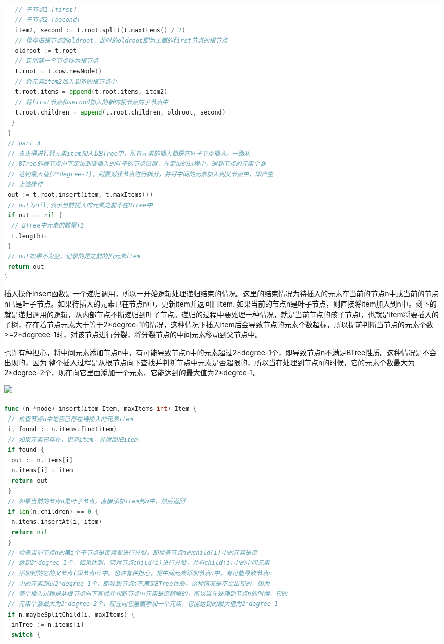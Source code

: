 ```go
   // 子节点1 [first]
   // 子节点2 [second]
   item2, second := t.root.split(t.maxItems() / 2)
   // 保存旧根节点到oldroot，此时的oldroot即为上面的first节点的根节点
   oldroot := t.root
   // 新创建一个节点作为根节点
   t.root = t.cow.newNode()
   // 将元素item2加入到新的根节点中
   t.root.items = append(t.root.items, item2)
   // 将first节点和second加入的新的根节点的子节点中
   t.root.children = append(t.root.children, oldroot, second)
  }
 }
 // part 3
 // 真正得进行将元素item加入到BTree中，所有元素的插入都是在叶子节点插入。一路从
 // BTree的根节点向下定位到要插入的叶子的节点位置，在定位的过程中，遇到节点的元素个数
 // 达到最大值(2*degree-1)，则要对该节点进行拆分，并将中间的元素加入到父节点中，即产生
 // 上溢操作
 out := t.root.insert(item, t.maxItems())
 // out为nil,表示当前插入的元素之前不在BTree中
 if out == nil {
  // BTree中元素的数量+1
  t.length++
 }
 // out如果不为空，记录的是之前的旧元素item
 return out
}

```

插入操作insert函数是一个递归调用，所以一开始逻辑处理递归结束的情况。这里的结束情况为待插入的元素在当前的节点n中或当前的节点n已是叶子节点。如果待插入的元素已在节点n中，更新item并返回旧item. 如果当前的节点n是叶子节点，则直接将item加入到n中。剩下的就是递归调用的逻辑，从内部节点不断递归到叶子节点。递归的过程中要处理一种情况，就是当前节点的孩子节点i，也就是item将要插入的子树，存在着节点元素大于等于2\*degree-1的情况，这种情况下插入item后会导致节点的元素个数超标，所以提前判断当节点的元素个数>=2\*degreee-1时，对该节点进行分裂，将分裂节点的中间元素移动到父节点中。

也许有种担心，将中间元素添加节点n中，有可能导致节点n中的元素超过2\*degree-1个，即导致节点n不满足BTree性质。这种情况是不会出现的，因为 整个插入过程是从根节点向下查找并判断节点中元素是否超限的，所以当在处理到节点n的时候，它的元素个数最大为2\*degree-2个，现在向它里面添加一个元素，它能达到的最大值为2\*degree-1。

![](https://ask.qcloudimg.com/http-save/yehe-9955853/2ccd4ff7b9348374e2e155a1fbd8a056.jpeg?imageView2/2/w/2560/h/7000)

```go
func (n *node) insert(item Item, maxItems int) Item {
 // 检查节点n中是否已存在待插入的元素item
 i, found := n.items.find(item)
 // 如果元素已存在，更新item，并返回旧item
 if found {
  out := n.items[i]
  n.items[i] = item
  return out
 }
 // 如果当前的节点n是叶子节点，直接添加item到n中，然后返回
 if len(n.children) == 0 {
  n.items.insertAt(i, item)
  return nil
 }
 // 检查当前节点n的第i个子节点是否需要进行分裂，即检查节点n的child(i)中的元素是否
 // 达到2*degree-1个，如果达到，则对节点child(i)进行分裂，并将child(i)中的中间元素
 // 添加到的它的父节点(即节点n)中。也许有种担心，将中间元素添加节点n中，有可能导致节点n
 // 中的元素超过2*degree-1个，即导致节点n不满足BTree性质。这种情况是不会出现的，因为
 // 整个插入过程是从根节点向下查找并判断节点中元素是否超限的，所以当在处理到节点n的时候，它的
 // 元素个数最大为2*degree-2个，现在向它里面添加一个元素，它能达到的最大值为2*degree-1
 if n.maybeSplitChild(i, maxItems) {
  inTree := n.items[i]
  switch {
```